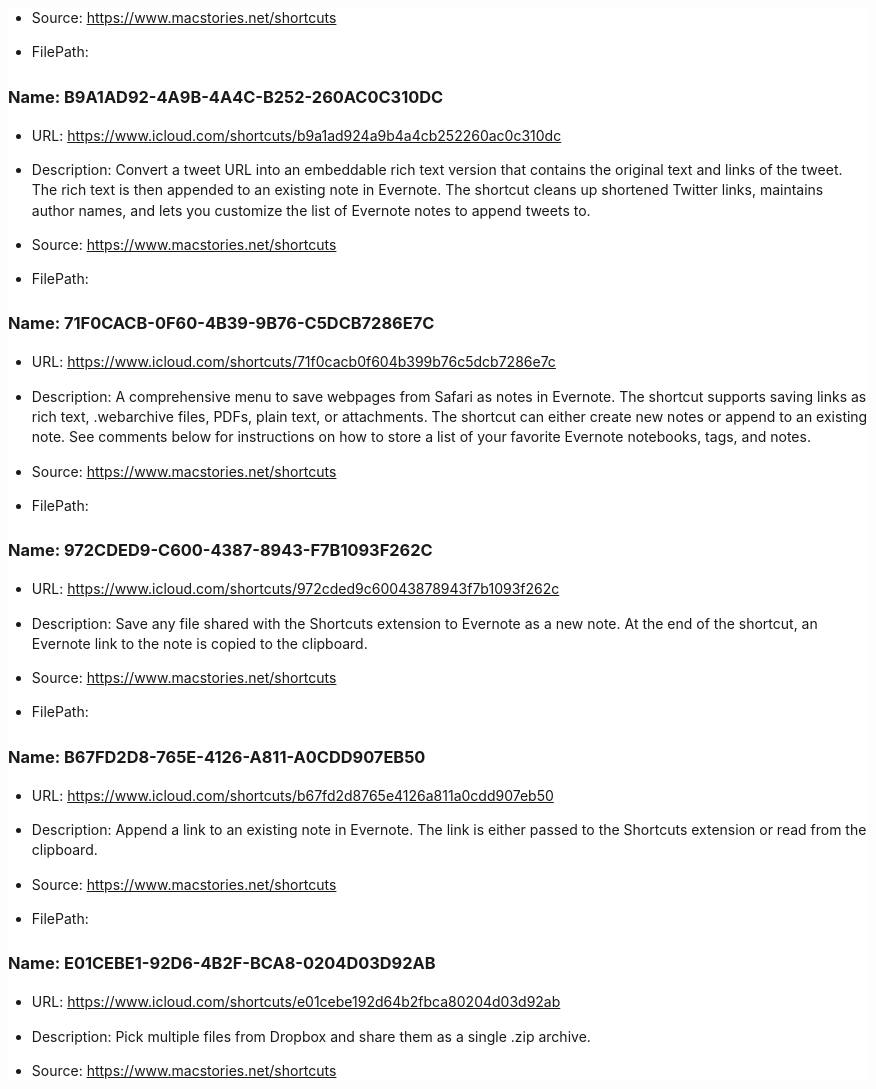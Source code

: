 - Source: https://www.macstories.net/shortcuts

- FilePath: 

### Name: B9A1AD92-4A9B-4A4C-B252-260AC0C310DC

- URL: https://www.icloud.com/shortcuts/b9a1ad924a9b4a4cb252260ac0c310dc

- Description: Convert a tweet URL into an embeddable rich text version that contains the original text and links of the tweet. The rich text is then appended to an existing note in Evernote. The shortcut cleans up shortened Twitter links, maintains author names, and lets you customize the list of Evernote notes to append tweets to.

- Source: https://www.macstories.net/shortcuts

- FilePath: 

### Name: 71F0CACB-0F60-4B39-9B76-C5DCB7286E7C

- URL: https://www.icloud.com/shortcuts/71f0cacb0f604b399b76c5dcb7286e7c

- Description: A comprehensive menu to save webpages from Safari as notes in Evernote. The shortcut supports saving links as rich text, .webarchive files, PDFs, plain text, or attachments. The shortcut can either create new notes or append to an existing note. See comments below for instructions on how to store a list of your favorite Evernote notebooks, tags, and notes.

- Source: https://www.macstories.net/shortcuts

- FilePath: 

### Name: 972CDED9-C600-4387-8943-F7B1093F262C

- URL: https://www.icloud.com/shortcuts/972cded9c60043878943f7b1093f262c

- Description: Save any file shared with the Shortcuts extension to Evernote as a new note. At the end of the shortcut, an Evernote link to the note is copied to the clipboard.

- Source: https://www.macstories.net/shortcuts

- FilePath: 

### Name: B67FD2D8-765E-4126-A811-A0CDD907EB50

- URL: https://www.icloud.com/shortcuts/b67fd2d8765e4126a811a0cdd907eb50

- Description: Append a link to an existing note in Evernote. The link is either passed to the Shortcuts extension or read from the clipboard.

- Source: https://www.macstories.net/shortcuts

- FilePath: 

### Name: E01CEBE1-92D6-4B2F-BCA8-0204D03D92AB

- URL: https://www.icloud.com/shortcuts/e01cebe192d64b2fbca80204d03d92ab

- Description: Pick multiple files from Dropbox and share them as a single .zip archive.

- Source: https://www.macstories.net/shortcuts

